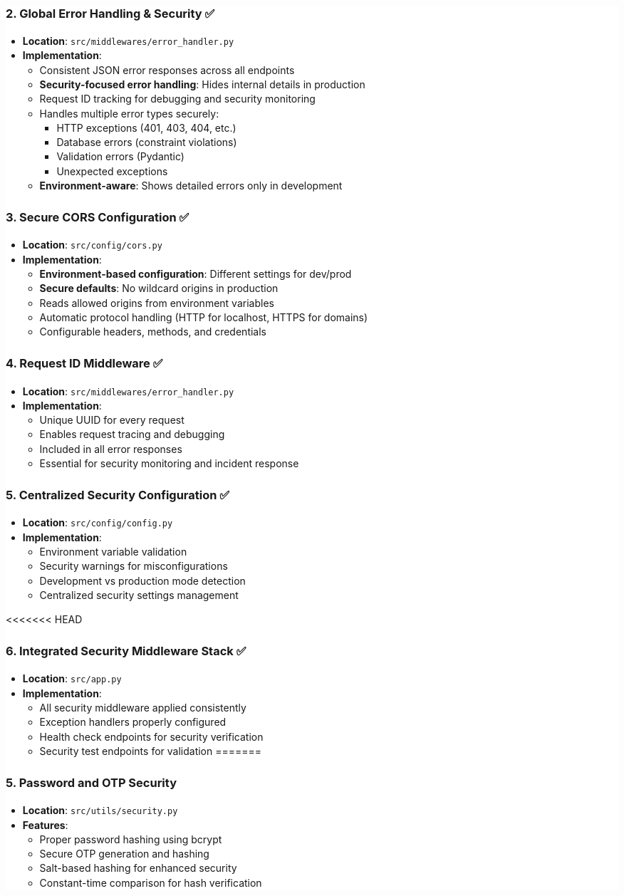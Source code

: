 ### 2. **Global Error Handling & Security** ✅
- **Location**: `src/middlewares/error_handler.py`
- **Implementation**:
  - Consistent JSON error responses across all endpoints
  - **Security-focused error handling**: Hides internal details in production
  - Request ID tracking for debugging and security monitoring
  - Handles multiple error types securely:
    - HTTP exceptions (401, 403, 404, etc.)
    - Database errors (constraint violations)
    - Validation errors (Pydantic)
    - Unexpected exceptions
  - **Environment-aware**: Shows detailed errors only in development

### 3. **Secure CORS Configuration** ✅
- **Location**: `src/config/cors.py`
- **Implementation**:
  - **Environment-based configuration**: Different settings for dev/prod
  - **Secure defaults**: No wildcard origins in production
  - Reads allowed origins from environment variables
  - Automatic protocol handling (HTTP for localhost, HTTPS for domains)
  - Configurable headers, methods, and credentials

### 4. **Request ID Middleware** ✅
- **Location**: `src/middlewares/error_handler.py`
- **Implementation**:
  - Unique UUID for every request
  - Enables request tracing and debugging
  - Included in all error responses
  - Essential for security monitoring and incident response

### 5. **Centralized Security Configuration** ✅
- **Location**: `src/config/config.py`
- **Implementation**:
  - Environment variable validation
  - Security warnings for misconfigurations
  - Development vs production mode detection
  - Centralized security settings management

<<<<<<< HEAD
### 6. **Integrated Security Middleware Stack** ✅
- **Location**: `src/app.py`
- **Implementation**:
  - All security middleware applied consistently
  - Exception handlers properly configured
  - Health check endpoints for security verification
  - Security test endpoints for validation
=======
### 5. Password and OTP Security
- **Location**: `src/utils/security.py`
- **Features**:
  - Proper password hashing using bcrypt
  - Secure OTP generation and hashing
  - Salt-based hashing for enhanced security
  - Constant-time comparison for hash verification
